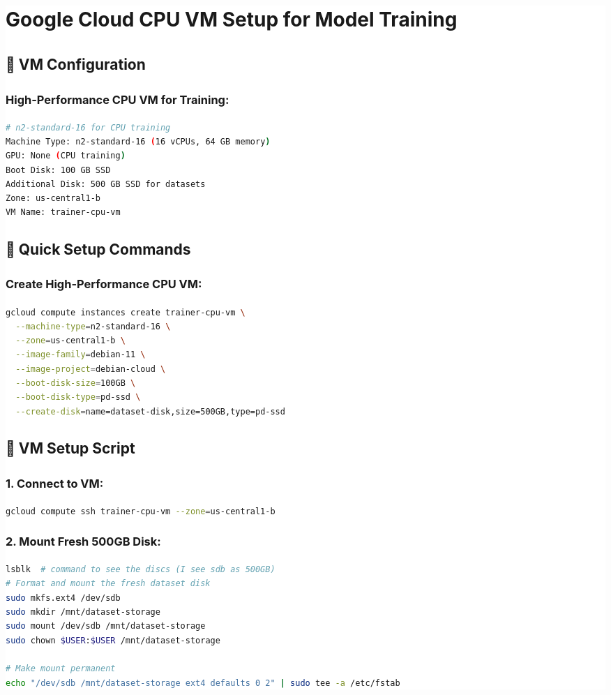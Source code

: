 # Google Cloud CPU VM Setup for Model Training

## 🎯 VM Configuration

### **High-Performance CPU VM for Training:**
```bash
# n2-standard-16 for CPU training
Machine Type: n2-standard-16 (16 vCPUs, 64 GB memory)
GPU: None (CPU training)
Boot Disk: 100 GB SSD
Additional Disk: 500 GB SSD for datasets
Zone: us-central1-b
VM Name: trainer-cpu-vm
```

## 🚀 Quick Setup Commands

### **Create High-Performance CPU VM:**
```bash
gcloud compute instances create trainer-cpu-vm \
  --machine-type=n2-standard-16 \
  --zone=us-central1-b \
  --image-family=debian-11 \
  --image-project=debian-cloud \
  --boot-disk-size=100GB \
  --boot-disk-type=pd-ssd \
  --create-disk=name=dataset-disk,size=500GB,type=pd-ssd
```

## 🔧 VM Setup Script

### **1. Connect to VM:**
```bash
gcloud compute ssh trainer-cpu-vm --zone=us-central1-b
```

### **2. Mount Fresh 500GB Disk:**
```bash
lsblk  # command to see the discs (I see sdb as 500GB)
# Format and mount the fresh dataset disk
sudo mkfs.ext4 /dev/sdb
sudo mkdir /mnt/dataset-storage
sudo mount /dev/sdb /mnt/dataset-storage
sudo chown $USER:$USER /mnt/dataset-storage

# Make mount permanent
echo "/dev/sdb /mnt/dataset-storage ext4 defaults 0 2" | sudo tee -a /etc/fstab
```
